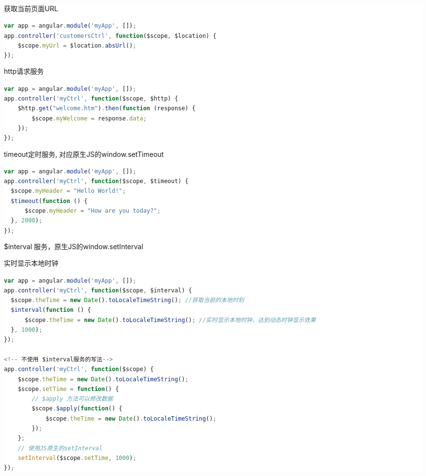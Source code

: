 获取当前页面URL
```js
var app = angular.module('myApp', []);
app.controller('customersCtrl', function($scope, $location) {
    $scope.myUrl = $location.absUrl();
});
```

http请求服务
```js
var app = angular.module('myApp', []);
app.controller('myCtrl', function($scope, $http) {
    $http.get("welcome.htm").then(function (response) {
        $scope.myWelcome = response.data;
    });
});
```

timeout定时服务, 对应原生JS的window.setTimeout 

```js
var app = angular.module('myApp', []);
app.controller('myCtrl', function($scope, $timeout) {
  $scope.myHeader = "Hello World!";
  $timeout(function () {
      $scope.myHeader = "How are you today?";
  }, 2000);
});
```

$interval 服务，原生JS的window.setInterval

实时显示本地时钟

```js
var app = angular.module('myApp', []);
app.controller('myCtrl', function($scope, $interval) {
  $scope.theTime = new Date().toLocaleTimeString(); //获取当前的本地时刻
  $interval(function () {
      $scope.theTime = new Date().toLocaleTimeString(); //实时显示本地时钟，达到动态时钟显示效果
  }, 1000);
});

<!-- 不使用 $interval服务的写法-->
app.controller('myCtrl', function($scope) {
	$scope.theTime = new Date().toLocaleTimeString();
	$scope.setTime = function() {
		// $apply 方法可以修改数据
		$scope.$apply(function() {
			$scope.theTime = new Date().toLocaleTimeString();
		});
	};
    // 使用JS原生的setInterval
	setInterval($scope.setTime, 1000);
});
```
